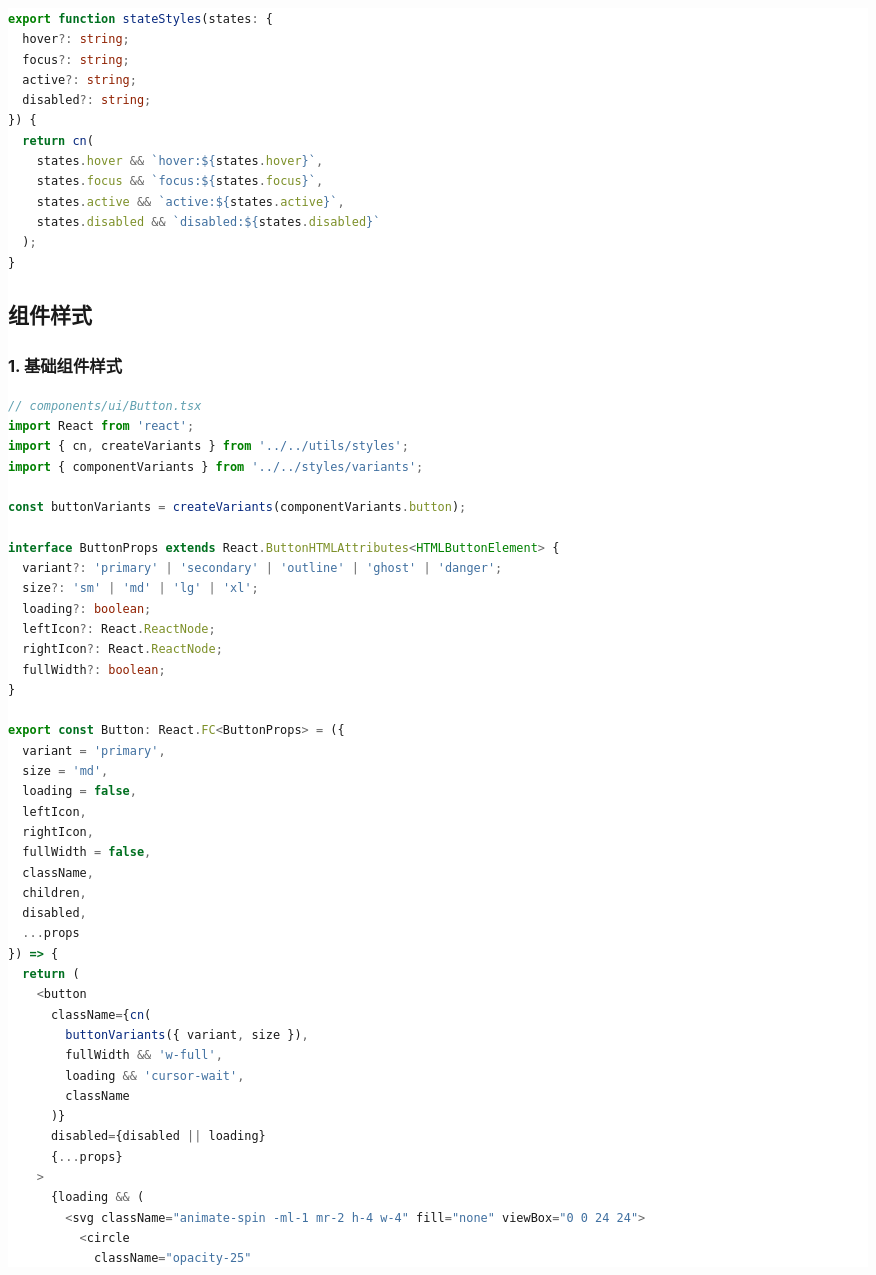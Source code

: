 ```typescript
export function stateStyles(states: {
  hover?: string;
  focus?: string;
  active?: string;
  disabled?: string;
}) {
  return cn(
    states.hover && `hover:${states.hover}`,
    states.focus && `focus:${states.focus}`,
    states.active && `active:${states.active}`,
    states.disabled && `disabled:${states.disabled}`
  );
}
```

## 组件样式

### 1. 基础组件样式

```typescript
// components/ui/Button.tsx
import React from 'react';
import { cn, createVariants } from '../../utils/styles';
import { componentVariants } from '../../styles/variants';

const buttonVariants = createVariants(componentVariants.button);

interface ButtonProps extends React.ButtonHTMLAttributes<HTMLButtonElement> {
  variant?: 'primary' | 'secondary' | 'outline' | 'ghost' | 'danger';
  size?: 'sm' | 'md' | 'lg' | 'xl';
  loading?: boolean;
  leftIcon?: React.ReactNode;
  rightIcon?: React.ReactNode;
  fullWidth?: boolean;
}

export const Button: React.FC<ButtonProps> = ({
  variant = 'primary',
  size = 'md',
  loading = false,
  leftIcon,
  rightIcon,
  fullWidth = false,
  className,
  children,
  disabled,
  ...props
}) => {
  return (
    <button
      className={cn(
        buttonVariants({ variant, size }),
        fullWidth && 'w-full',
        loading && 'cursor-wait',
        className
      )}
      disabled={disabled || loading}
      {...props}
    >
      {loading && (
        <svg className="animate-spin -ml-1 mr-2 h-4 w-4" fill="none" viewBox="0 0 24 24">
          <circle
            className="opacity-25"
```
